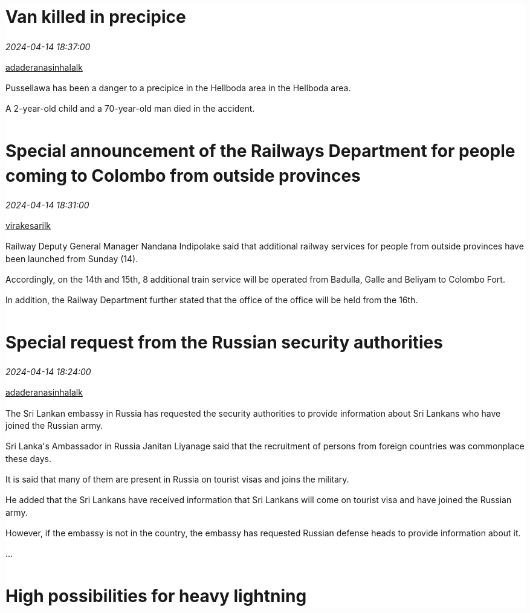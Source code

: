 

# Van killed in precipice

*2024-04-14 18:37:00*

[adaderanasinhalalk](http://sinhala.adaderana.lk/news/195631)

Pussellawa has been a danger to a precipice in the Hellboda area in the Hellboda area.

A 2-year-old child and a 70-year-old man died in the accident.



# Special announcement of the Railways Department for people coming to Colombo from outside provinces

*2024-04-14 18:31:00*

[virakesarilk](https://www.virakesari.lk/article/181074)

Railway Deputy General Manager Nandana Indipolake said that additional railway services for people from outside provinces have been launched from Sunday (14).

Accordingly, on the 14th and 15th, 8 additional train service will be operated from Badulla, Galle and Beliyam to Colombo Fort.

In addition, the Railway Department further stated that the office of the office will be held from the 16th.



# Special request from the Russian security authorities

*2024-04-14 18:24:00*

[adaderanasinhalalk](http://sinhala.adaderana.lk/news/195630)

The Sri Lankan embassy in Russia has requested the security authorities to provide information about Sri Lankans who have joined the Russian army.

Sri Lanka's Ambassador in Russia Janitan Liyanage said that the recruitment of persons from foreign countries was commonplace these days.

It is said that many of them are present in Russia on tourist visas and joins the military.

He added that the Sri Lankans have received information that Sri Lankans will come on tourist visa and have joined the Russian army.

However, if the embassy is not in the country, the embassy has requested Russian defense heads to provide information about it.

...



# High possibilities for heavy lightning
